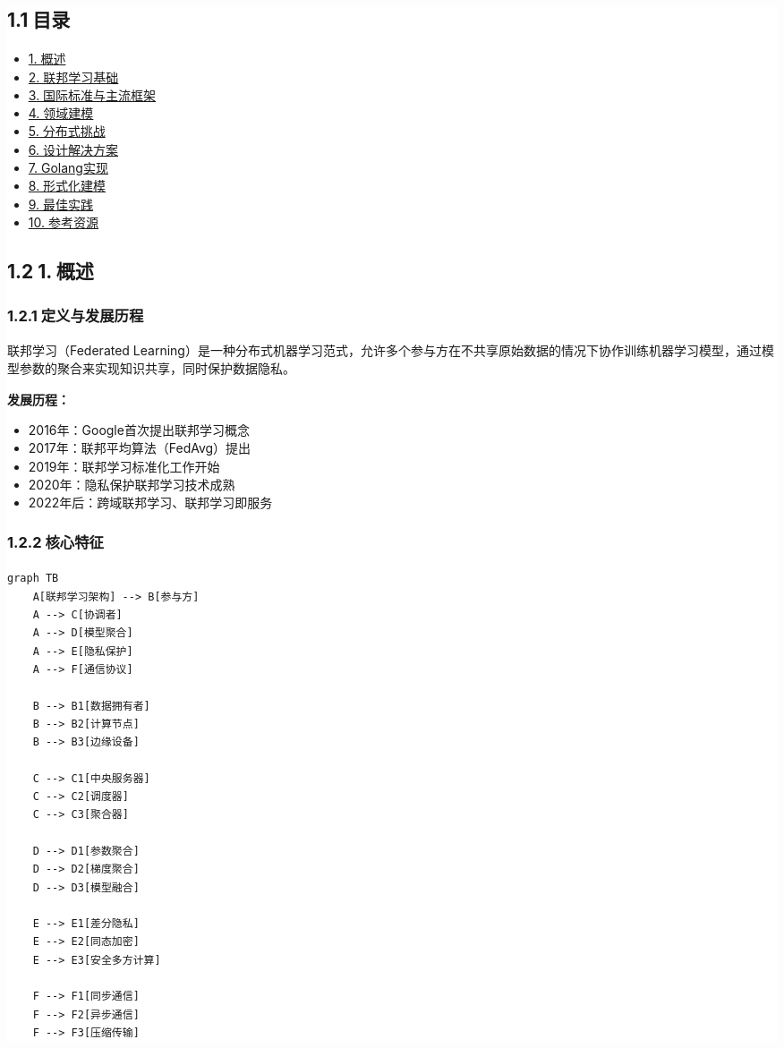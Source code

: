 












## 1.1 目录

- [1. 概述](#1-概述)
- [2. 联邦学习基础](#2-联邦学习基础)
- [3. 国际标准与主流框架](#3-国际标准与主流框架)
- [4. 领域建模](#4-领域建模)
- [5. 分布式挑战](#5-分布式挑战)
- [6. 设计解决方案](#6-设计解决方案)
- [7. Golang实现](#7-golang实现)
- [8. 形式化建模](#8-形式化建模)
- [9. 最佳实践](#9-最佳实践)
- [10. 参考资源](#10-参考资源)

## 1.2 1. 概述

### 1.2.1 定义与发展历程

联邦学习（Federated Learning）是一种分布式机器学习范式，允许多个参与方在不共享原始数据的情况下协作训练机器学习模型，通过模型参数的聚合来实现知识共享，同时保护数据隐私。

**发展历程：**

- 2016年：Google首次提出联邦学习概念
- 2017年：联邦平均算法（FedAvg）提出
- 2019年：联邦学习标准化工作开始
- 2020年：隐私保护联邦学习技术成熟
- 2022年后：跨域联邦学习、联邦学习即服务

### 1.2.2 核心特征

```mermaid
graph TB
    A[联邦学习架构] --> B[参与方]
    A --> C[协调者]
    A --> D[模型聚合]
    A --> E[隐私保护]
    A --> F[通信协议]
    
    B --> B1[数据拥有者]
    B --> B2[计算节点]
    B --> B3[边缘设备]
    
    C --> C1[中央服务器]
    C --> C2[调度器]
    C --> C3[聚合器]
    
    D --> D1[参数聚合]
    D --> D2[梯度聚合]
    D --> D3[模型融合]
    
    E --> E1[差分隐私]
    E --> E2[同态加密]
    E --> E3[安全多方计算]
    
    F --> F1[同步通信]
    F --> F2[异步通信]
    F --> F3[压缩传输]
```